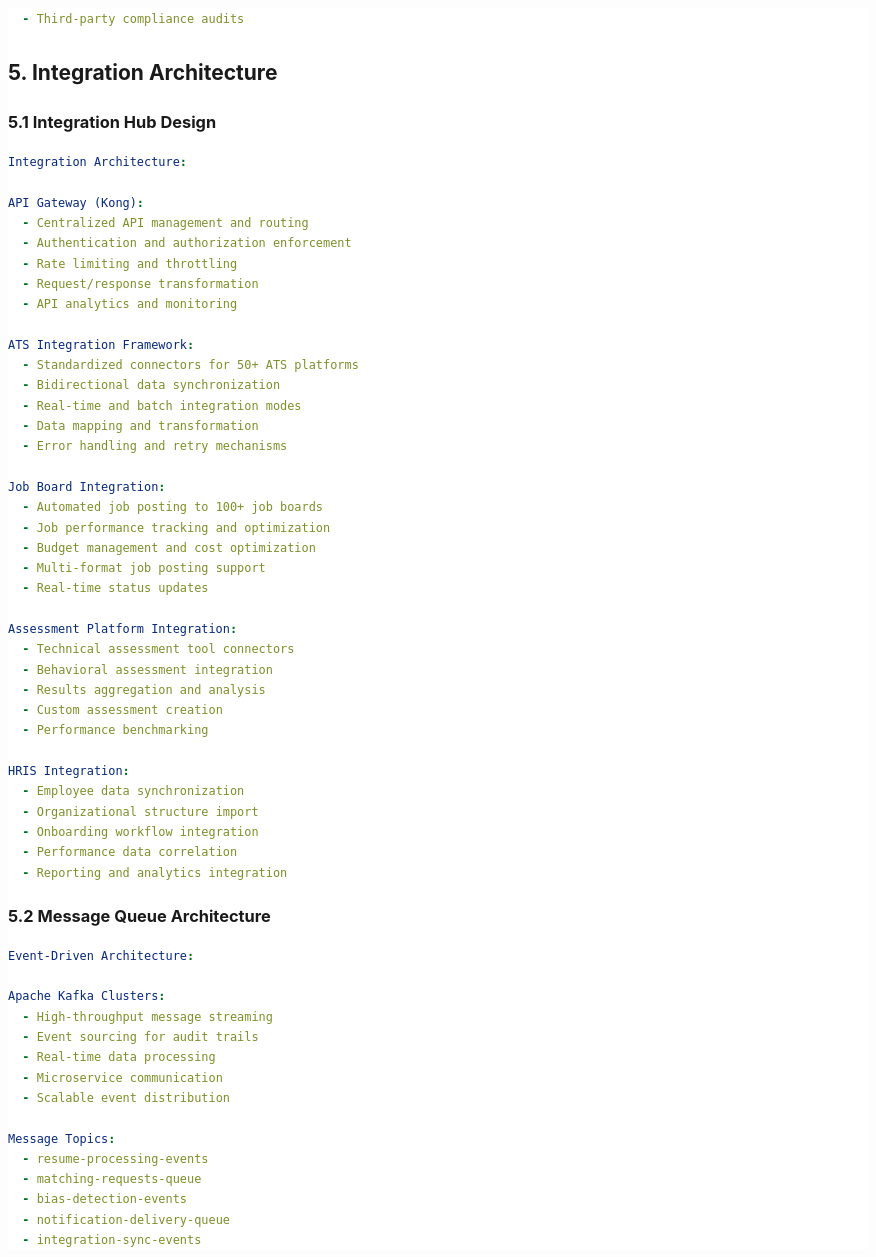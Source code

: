 ```yaml
  - Third-party compliance audits
```

## 5. Integration Architecture

### 5.1 Integration Hub Design
```yaml
Integration Architecture:

API Gateway (Kong):
  - Centralized API management and routing
  - Authentication and authorization enforcement
  - Rate limiting and throttling
  - Request/response transformation
  - API analytics and monitoring
  
ATS Integration Framework:
  - Standardized connectors for 50+ ATS platforms
  - Bidirectional data synchronization
  - Real-time and batch integration modes
  - Data mapping and transformation
  - Error handling and retry mechanisms
  
Job Board Integration:
  - Automated job posting to 100+ job boards
  - Job performance tracking and optimization
  - Budget management and cost optimization
  - Multi-format job posting support
  - Real-time status updates
  
Assessment Platform Integration:
  - Technical assessment tool connectors
  - Behavioral assessment integration
  - Results aggregation and analysis
  - Custom assessment creation
  - Performance benchmarking
  
HRIS Integration:
  - Employee data synchronization
  - Organizational structure import
  - Onboarding workflow integration
  - Performance data correlation
  - Reporting and analytics integration
```

### 5.2 Message Queue Architecture
```yaml
Event-Driven Architecture:

Apache Kafka Clusters:
  - High-throughput message streaming
  - Event sourcing for audit trails
  - Real-time data processing
  - Microservice communication
  - Scalable event distribution
  
Message Topics:
  - resume-processing-events
  - matching-requests-queue
  - bias-detection-events
  - notification-delivery-queue
  - integration-sync-events
```